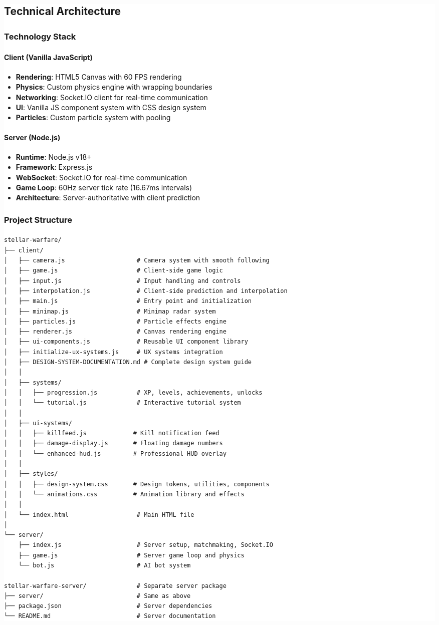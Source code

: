 
## Technical Architecture

### Technology Stack

#### Client (Vanilla JavaScript)
- **Rendering**: HTML5 Canvas with 60 FPS rendering
- **Physics**: Custom physics engine with wrapping boundaries
- **Networking**: Socket.IO client for real-time communication
- **UI**: Vanilla JS component system with CSS design system
- **Particles**: Custom particle system with pooling

#### Server (Node.js)
- **Runtime**: Node.js v18+
- **Framework**: Express.js
- **WebSocket**: Socket.IO for real-time communication
- **Game Loop**: 60Hz server tick rate (16.67ms intervals)
- **Architecture**: Server-authoritative with client prediction

### Project Structure

```
stellar-warfare/
├── client/
│   ├── camera.js                    # Camera system with smooth following
│   ├── game.js                      # Client-side game logic
│   ├── input.js                     # Input handling and controls
│   ├── interpolation.js             # Client-side prediction and interpolation
│   ├── main.js                      # Entry point and initialization
│   ├── minimap.js                   # Minimap radar system
│   ├── particles.js                 # Particle effects engine
│   ├── renderer.js                  # Canvas rendering engine
│   ├── ui-components.js             # Reusable UI component library
│   ├── initialize-ux-systems.js     # UX systems integration
│   ├── DESIGN-SYSTEM-DOCUMENTATION.md # Complete design system guide
│   │
│   ├── systems/
│   │   ├── progression.js           # XP, levels, achievements, unlocks
│   │   └── tutorial.js              # Interactive tutorial system
│   │
│   ├── ui-systems/
│   │   ├── killfeed.js             # Kill notification feed
│   │   ├── damage-display.js       # Floating damage numbers
│   │   └── enhanced-hud.js         # Professional HUD overlay
│   │
│   ├── styles/
│   │   ├── design-system.css       # Design tokens, utilities, components
│   │   └── animations.css          # Animation library and effects
│   │
│   └── index.html                   # Main HTML file
│
└── server/
    ├── index.js                     # Server setup, matchmaking, Socket.IO
    ├── game.js                      # Server game loop and physics
    └── bot.js                       # AI bot system

stellar-warfare-server/              # Separate server package
├── server/                          # Same as above
├── package.json                     # Server dependencies
└── README.md                        # Server documentation
```
